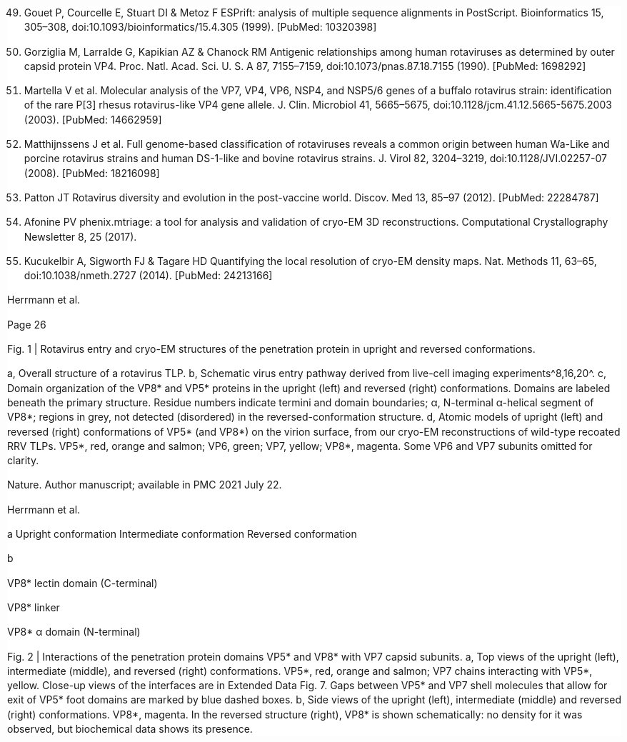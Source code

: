 49. Gouet P, Courcelle E, Stuart DI & Metoz F ESPrift: analysis of multiple sequence alignments in PostScript. Bioinformatics 15, 305–308, doi:10.1093/bioinformatics/15.4.305 (1999). [PubMed: 10320398]

50. Gorziglia M, Larralde G, Kapikian AZ & Chanock RM Antigenic relationships among human rotaviruses as determined by outer capsid protein VP4. Proc. Natl. Acad. Sci. U. S. A 87, 7155–7159, doi:10.1073/pnas.87.18.7155 (1990). [PubMed: 1698292]

51. Martella V et al. Molecular analysis of the VP7, VP4, VP6, NSP4, and NSP5/6 genes of a buffalo rotavirus strain: identification of the rare P[3] rhesus rotavirus-like VP4 gene allele. J. Clin. Microbiol 41, 5665–5675, doi:10.1128/jcm.41.12.5665-5675.2003 (2003). [PubMed: 14662959]

52. Matthijnssens J et al. Full genome-based classification of rotaviruses reveals a common origin between human Wa-Like and porcine rotavirus strains and human DS-1-like and bovine rotavirus strains. J. Virol 82, 3204–3219, doi:10.1128/JVI.02257-07 (2008). [PubMed: 18216098]

53. Patton JT Rotavirus diversity and evolution in the post-vaccine world. Discov. Med 13, 85–97 (2012). [PubMed: 22284787]

54. Afonine PV phenix.mtriage: a tool for analysis and validation of cryo-EM 3D reconstructions. Computational Crystallography Newsletter 8, 25 (2017).

55. Kucukelbir A, Sigworth FJ & Tagare HD Quantifying the local resolution of cryo-EM density maps. Nat. Methods 11, 63–65, doi:10.1038/nmeth.2727 (2014). [PubMed: 24213166]

Herrmann et al.

Page 26

Fig. 1 | Rotavirus entry and cryo-EM structures of the penetration protein in upright and reversed conformations.

a, Overall structure of a rotavirus TLP. b, Schematic virus entry pathway derived from live-cell imaging experiments^8,16,20^. c, Domain organization of the VP8* and VP5* proteins in the upright (left) and reversed (right) conformations. Domains are labeled beneath the primary structure. Residue numbers indicate termini and domain boundaries; α, N-terminal α-helical segment of VP8*; regions in grey, not detected (disordered) in the reversed-conformation structure. d, Atomic models of upright (left) and reversed (right) conformations of VP5* (and VP8*) on the virion surface, from our cryo-EM reconstructions of wild-type recoated RRV TLPs. VP5*, red, orange and salmon; VP6, green; VP7, yellow; VP8*, magenta. Some VP6 and VP7 subunits omitted for clarity.

Nature. Author manuscript; available in PMC 2021 July 22.

Herrmann et al.

a Upright conformation Intermediate conformation Reversed conformation

b

VP8* lectin domain (C-terminal)

VP8* linker

VP8* α domain (N-terminal)

Fig. 2 | Interactions of the penetration protein domains VP5* and VP8* with VP7 capsid subunits.
a, Top views of the upright (left), intermediate (middle), and reversed (right) conformations. VP5*, red, orange and salmon; VP7 chains interacting with VP5*, yellow. Close-up views of the interfaces are in Extended Data Fig. 7. Gaps between VP5* and VP7 shell molecules that allow for exit of VP5* foot domains are marked by blue dashed boxes. b, Side views of the upright (left), intermediate (middle) and reversed (right) conformations. VP8*, magenta. In the reversed structure (right), VP8* is shown schematically: no density for it was observed, but biochemical data shows its presence.
